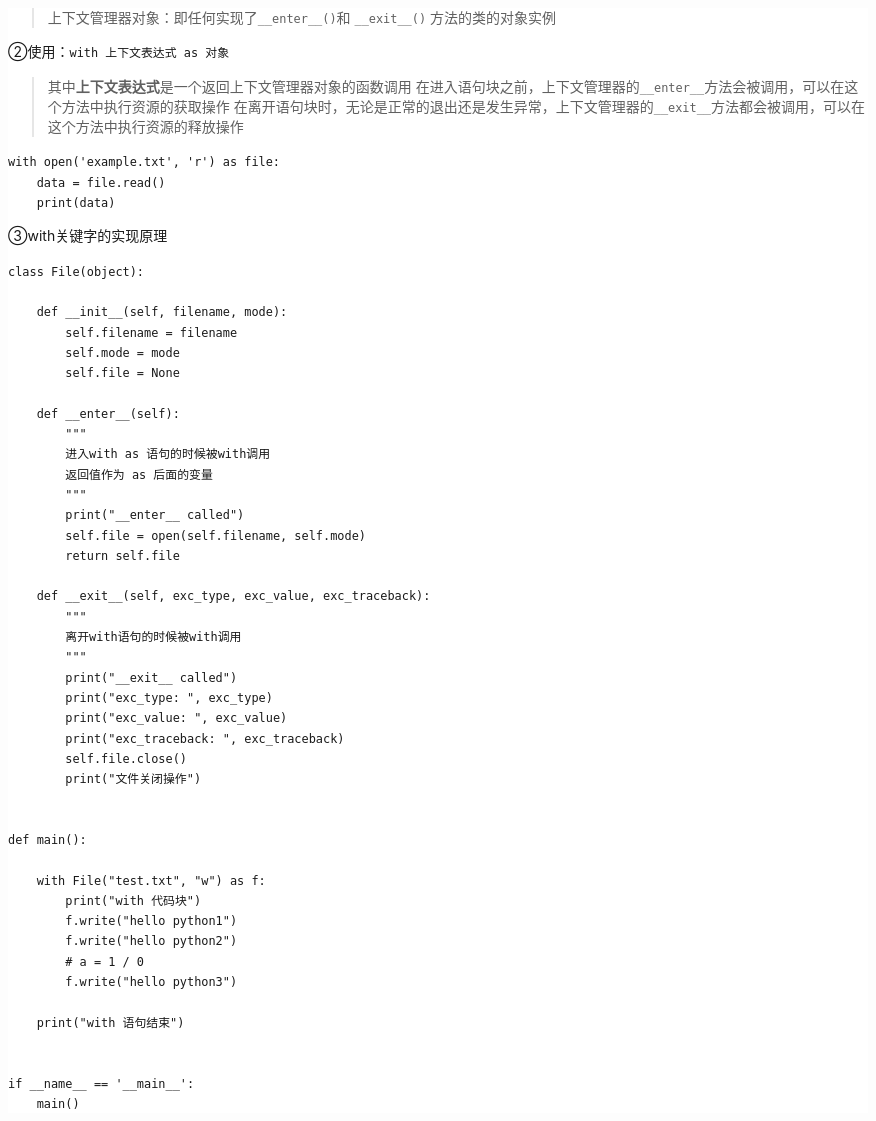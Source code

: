 >上下文管理器对象：即任何实现了`__enter__()`和 `__exit__()` 方法的类的对象实例

②使用：`with 上下文表达式 as 对象`
>其中**上下文表达式**是一个返回上下文管理器对象的函数调用
在进入语句块之前，上下文管理器的`__enter__`方法会被调用，可以在这个方法中执行资源的获取操作
在离开语句块时，无论是正常的退出还是发生异常，上下文管理器的`__exit__`方法都会被调用，可以在这个方法中执行资源的释放操作

```
with open('example.txt', 'r') as file:
    data = file.read()
    print(data)
```
③with关键字的实现原理
```
class File(object):

    def __init__(self, filename, mode):
        self.filename = filename
        self.mode = mode
        self.file = None

    def __enter__(self):
        """
        进入with as 语句的时候被with调用
        返回值作为 as 后面的变量
        """
        print("__enter__ called")
        self.file = open(self.filename, self.mode)
        return self.file

    def __exit__(self, exc_type, exc_value, exc_traceback):
        """
        离开with语句的时候被with调用
        """
        print("__exit__ called")
        print("exc_type: ", exc_type)
        print("exc_value: ", exc_value)
        print("exc_traceback: ", exc_traceback)
        self.file.close()
        print("文件关闭操作")


def main():

    with File("test.txt", "w") as f:
        print("with 代码块")
        f.write("hello python1")
        f.write("hello python2")
        # a = 1 / 0
        f.write("hello python3")

    print("with 语句结束")


if __name__ == '__main__':
    main()
```
